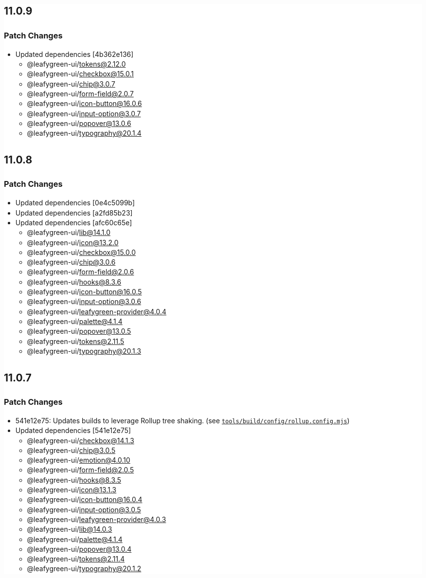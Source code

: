## 11.0.9

### Patch Changes

- Updated dependencies [4b362e136]
  - @leafygreen-ui/tokens@2.12.0
  - @leafygreen-ui/checkbox@15.0.1
  - @leafygreen-ui/chip@3.0.7
  - @leafygreen-ui/form-field@2.0.7
  - @leafygreen-ui/icon-button@16.0.6
  - @leafygreen-ui/input-option@3.0.7
  - @leafygreen-ui/popover@13.0.6
  - @leafygreen-ui/typography@20.1.4

## 11.0.8

### Patch Changes

- Updated dependencies [0e4c5099b]
- Updated dependencies [a2fd85b23]
- Updated dependencies [afc60c65e]
  - @leafygreen-ui/lib@14.1.0
  - @leafygreen-ui/icon@13.2.0
  - @leafygreen-ui/checkbox@15.0.0
  - @leafygreen-ui/chip@3.0.6
  - @leafygreen-ui/form-field@2.0.6
  - @leafygreen-ui/hooks@8.3.6
  - @leafygreen-ui/icon-button@16.0.5
  - @leafygreen-ui/input-option@3.0.6
  - @leafygreen-ui/leafygreen-provider@4.0.4
  - @leafygreen-ui/palette@4.1.4
  - @leafygreen-ui/popover@13.0.5
  - @leafygreen-ui/tokens@2.11.5
  - @leafygreen-ui/typography@20.1.3

## 11.0.7

### Patch Changes

- 541e12e75: Updates builds to leverage Rollup tree shaking. (see [`tools/build/config/rollup.config.mjs`](https://github.com/mongodb/leafygreen-ui/blob/main/tools/build/config/rollup.config.mjs))
- Updated dependencies [541e12e75]
  - @leafygreen-ui/checkbox@14.1.3
  - @leafygreen-ui/chip@3.0.5
  - @leafygreen-ui/emotion@4.0.10
  - @leafygreen-ui/form-field@2.0.5
  - @leafygreen-ui/hooks@8.3.5
  - @leafygreen-ui/icon@13.1.3
  - @leafygreen-ui/icon-button@16.0.4
  - @leafygreen-ui/input-option@3.0.5
  - @leafygreen-ui/leafygreen-provider@4.0.3
  - @leafygreen-ui/lib@14.0.3
  - @leafygreen-ui/palette@4.1.4
  - @leafygreen-ui/popover@13.0.4
  - @leafygreen-ui/tokens@2.11.4
  - @leafygreen-ui/typography@20.1.2
